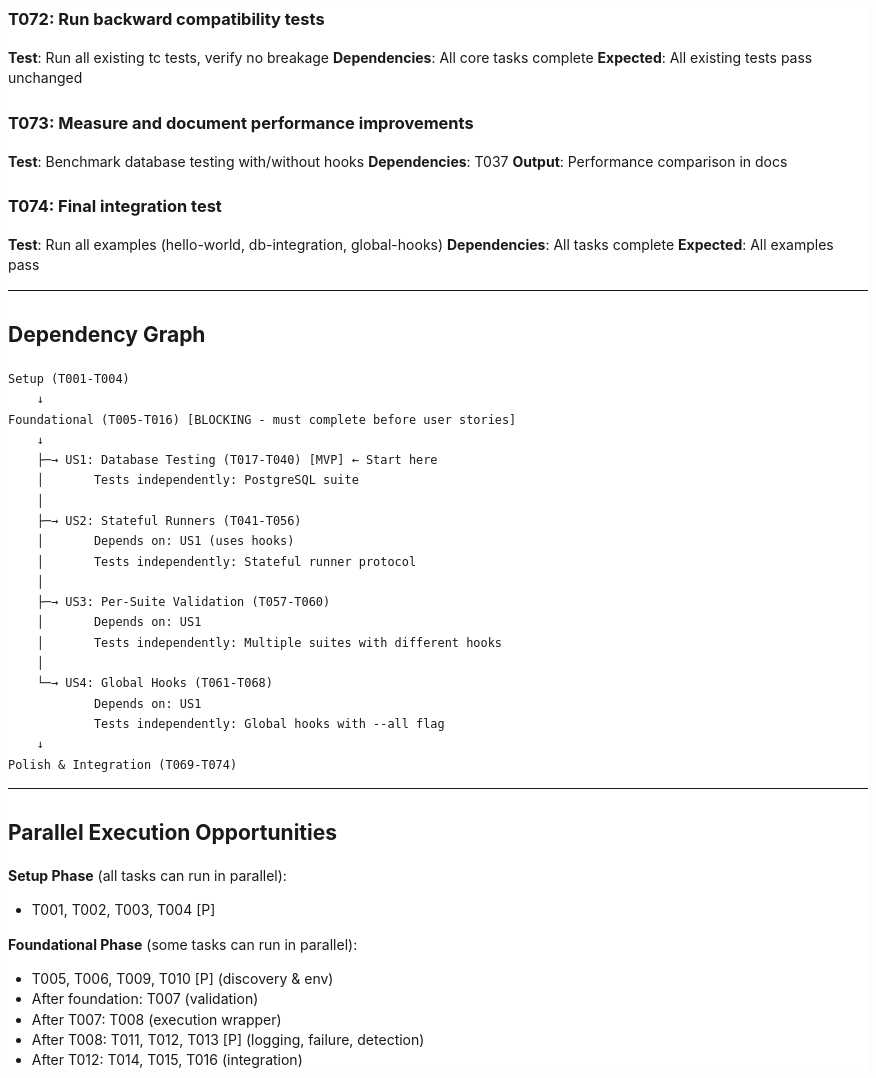 ### T072: Run backward compatibility tests
**Test**: Run all existing tc tests, verify no breakage
**Dependencies**: All core tasks complete
**Expected**: All existing tests pass unchanged

### T073: Measure and document performance improvements
**Test**: Benchmark database testing with/without hooks
**Dependencies**: T037
**Output**: Performance comparison in docs

### T074: Final integration test
**Test**: Run all examples (hello-world, db-integration, global-hooks)
**Dependencies**: All tasks complete
**Expected**: All examples pass

---

## Dependency Graph

```
Setup (T001-T004)
    ↓
Foundational (T005-T016) [BLOCKING - must complete before user stories]
    ↓
    ├─→ US1: Database Testing (T017-T040) [MVP] ← Start here
    │       Tests independently: PostgreSQL suite
    │
    ├─→ US2: Stateful Runners (T041-T056)
    │       Depends on: US1 (uses hooks)
    │       Tests independently: Stateful runner protocol
    │
    ├─→ US3: Per-Suite Validation (T057-T060)
    │       Depends on: US1
    │       Tests independently: Multiple suites with different hooks
    │
    └─→ US4: Global Hooks (T061-T068)
            Depends on: US1
            Tests independently: Global hooks with --all flag
    ↓
Polish & Integration (T069-T074)
```

---

## Parallel Execution Opportunities

**Setup Phase** (all tasks can run in parallel):
- T001, T002, T003, T004 [P]

**Foundational Phase** (some tasks can run in parallel):
- T005, T006, T009, T010 [P] (discovery & env)
- After foundation: T007 (validation)
- After T007: T008 (execution wrapper)
- After T008: T011, T012, T013 [P] (logging, failure, detection)
- After T012: T014, T015, T016 (integration)
